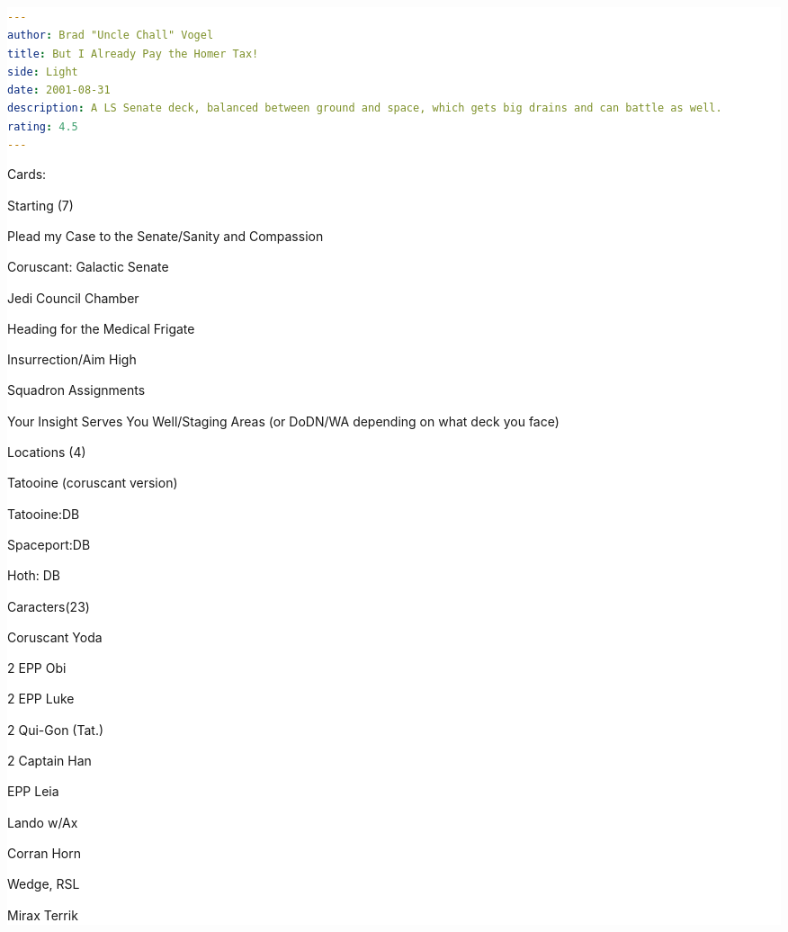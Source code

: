 ```yaml
---
author: Brad "Uncle Chall" Vogel
title: But I Already Pay the Homer Tax!
side: Light
date: 2001-08-31
description: A LS Senate deck, balanced between ground and space, which gets big drains and can battle as well.
rating: 4.5
---
```

Cards: 

Starting (7)

Plead my Case to the Senate/Sanity and Compassion

Coruscant: Galactic Senate

Jedi Council Chamber

Heading for the Medical Frigate

Insurrection/Aim High

Squadron Assignments

Your Insight Serves You Well/Staging Areas (or DoDN/WA depending on what deck you face)


Locations (4)

Tatooine (coruscant version)

Tatooine:DB

Spaceport:DB

Hoth: DB


Caracters(23)

Coruscant Yoda

2 EPP Obi

2 EPP Luke

2 Qui-Gon (Tat.)

2 Captain Han

EPP Leia

Lando w/Ax

Corran Horn

Wedge, RSL

Mirax Terrik
